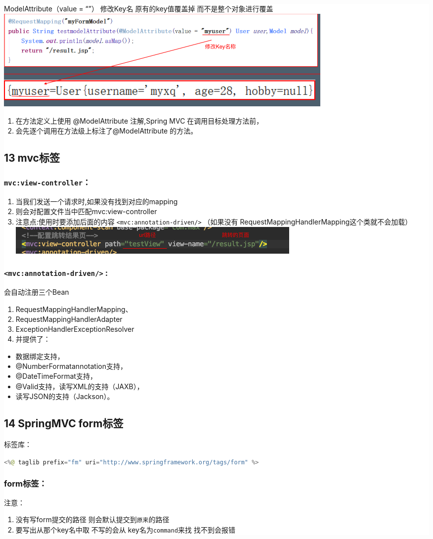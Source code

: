 ModelAttribute（value = “”）  修改Key名  原有的key值覆盖掉 而不是整个对象进行覆盖
 ![](assets/%E5%B1%8F%E5%B9%95%E5%BF%AB%E7%85%A7%202019-04-21%20%E4%B8%8B%E5%8D%889.02.50.png)

1. 在方法定义上使用 @ModelAttribute 注解,Spring MVC 在调用目标处理方法前，
2. 会先逐个调用在方法级上标注了@ModelAttribute 的方法。





## 13 mvc标签

### `mvc:view-controller`：
1. 当我们发送一个请求时,如果没有找到对应的mapping
2. 则会对配置文件当中匹配mvc:view-controller
3. 注意点:使用时要添加后面的内容  `<mvc:annotation-driven/>`  （如果没有 RequestMappingHandlerMapping这个类就不会加载）
![](assets/%E5%B1%8F%E5%B9%95%E5%BF%AB%E7%85%A7%202019-04-21%20%E4%B8%8B%E5%8D%889.27.51.png)



### `<mvc:annotation-driven/>` :
会自动注册三个Bean
1. RequestMappingHandlerMapping、
2. RequestMappingHandlerAdapter 
3. ExceptionHandlerExceptionResolver
4. 并提供了：
- 数据绑定支持，
- @NumberFormatannotation支持，
- @DateTimeFormat支持，
- @Valid支持，读写XML的支持（JAXB），
- 读写JSON的支持（Jackson）。

## 14 SpringMVC form标签
标签库：
```java
<%@ taglib prefix="fm" uri="http://www.springframework.org/tags/form" %>
```

### form标签：
注意：
1. 没有写form提交的路径 则会默认提交到`原来`的路径
2. 要写出从那个key名中取 不写的会从 key名为`command`来找    找不到会报错
